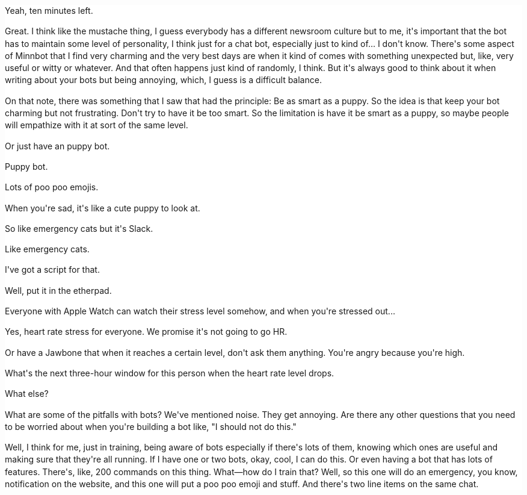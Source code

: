 
Yeah, ten minutes left.


Great. I think like the mustache thing, I guess everybody has a different newsroom culture but to me, it's important that the bot has to maintain some level of personality, I think just for a chat bot, especially just to kind of... I don't know. There's some aspect of Minnbot that I find very charming and the very best days are when it kind of comes with something unexpected but, like, very useful or witty or whatever. And that often happens just kind of randomly, I think. But it's always good to think about it when writing about your bots but being annoying, which, I guess is a difficult balance.


On that note, there was something that I saw that had the principle:  Be as smart as a puppy. So the idea is that keep your bot charming but not frustrating. Don't try to have it be too smart. So the limitation is have it be smart as a puppy, so maybe people will empathize with it at sort of the same level.


Or just have an puppy bot.


Puppy bot.


Lots of poo poo emojis.


When you're sad, it's like a cute puppy to look at.


So like emergency cats but it's Slack.


Like emergency cats.


I've got a script for that.


Well, put it in the etherpad.


Everyone with Apple Watch can watch their stress level somehow, and when you're stressed out...


Yes, heart rate stress for everyone. We promise it's not going to go HR.


Or have a Jawbone that when it reaches a certain level, don't ask them anything. You're angry because you're high.


What's the next three-hour window for this person when the heart rate level drops.


What else?


What are some of the pitfalls with bots? We've mentioned noise. They get annoying. Are there any other questions that you need to be worried about when you're building a bot like, "I should not do this."


Well, I think for me, just in training, being aware of bots especially if there's lots of them, knowing which ones are useful and making sure that they're all running. If I have one or two bots, okay, cool, I can do this. Or even having a bot that has lots of features. There's, like, 200 commands on this thing. What—how do I train that? Well, so this one will do an emergency, you know, notification on the website, and this one will put a poo poo emoji and stuff. And there's two line items on the same chat.
